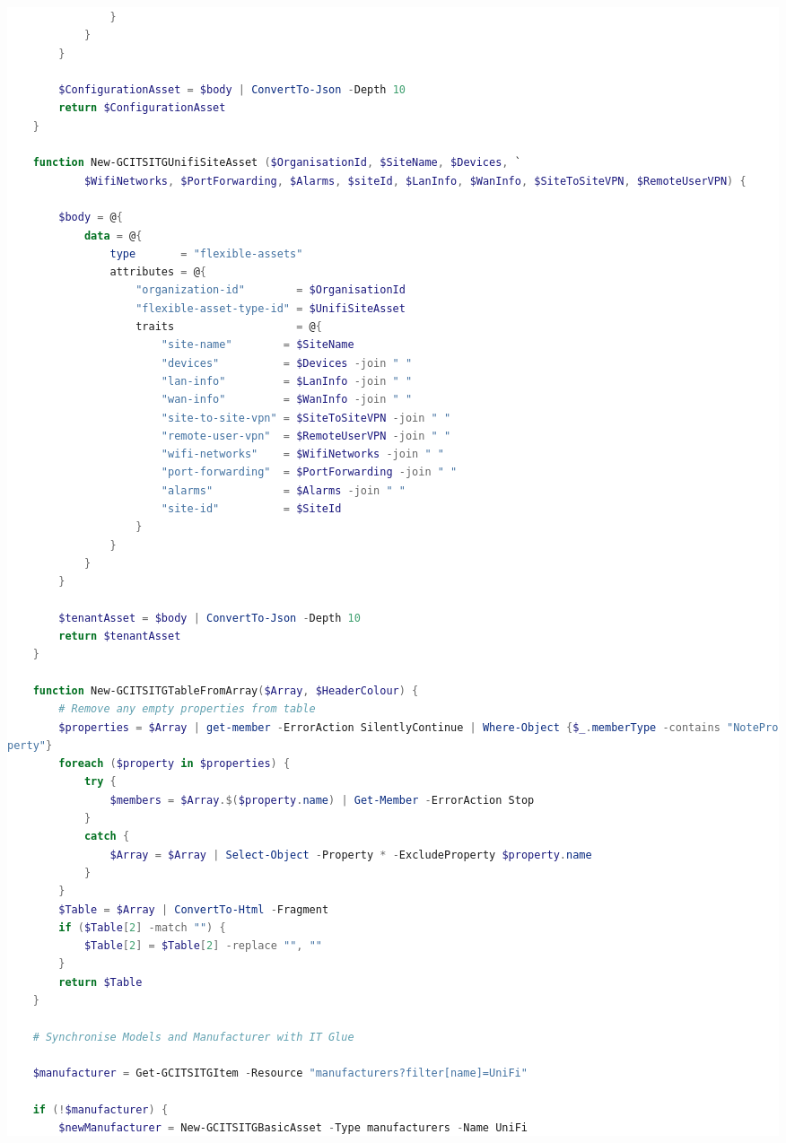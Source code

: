 ```powershell
                }
            }
        }

        $ConfigurationAsset = $body | ConvertTo-Json -Depth 10
        return $ConfigurationAsset
    }

    function New-GCITSITGUnifiSiteAsset ($OrganisationId, $SiteName, $Devices, `
            $WifiNetworks, $PortForwarding, $Alarms, $siteId, $LanInfo, $WanInfo, $SiteToSiteVPN, $RemoteUserVPN) {

        $body = @{
            data = @{
                type       = "flexible-assets"
                attributes = @{
                    "organization-id"        = $OrganisationId
                    "flexible-asset-type-id" = $UnifiSiteAsset
                    traits                   = @{
                        "site-name"        = $SiteName
                        "devices"          = $Devices -join " "
                        "lan-info"         = $LanInfo -join " "
                        "wan-info"         = $WanInfo -join " "
                        "site-to-site-vpn" = $SiteToSiteVPN -join " "
                        "remote-user-vpn"  = $RemoteUserVPN -join " "
                        "wifi-networks"    = $WifiNetworks -join " "
                        "port-forwarding"  = $PortForwarding -join " "
                        "alarms"           = $Alarms -join " "
                        "site-id"          = $SiteId
                    }
                }
            }
        }

        $tenantAsset = $body | ConvertTo-Json -Depth 10
        return $tenantAsset
    }

    function New-GCITSITGTableFromArray($Array, $HeaderColour) {
        # Remove any empty properties from table
        $properties = $Array | get-member -ErrorAction SilentlyContinue | Where-Object {$_.memberType -contains "NoteProperty"}
        foreach ($property in $properties) {
            try {
                $members = $Array.$($property.name) | Get-Member -ErrorAction Stop
            }
            catch {
                $Array = $Array | Select-Object -Property * -ExcludeProperty $property.name
            }
        }
        $Table = $Array | ConvertTo-Html -Fragment
        if ($Table[2] -match "") {
            $Table[2] = $Table[2] -replace "", ""
        }
        return $Table
    }

    # Synchronise Models and Manufacturer with IT Glue

    $manufacturer = Get-GCITSITGItem -Resource "manufacturers?filter[name]=UniFi"

    if (!$manufacturer) {
        $newManufacturer = New-GCITSITGBasicAsset -Type manufacturers -Name UniFi
```

[1]: https://gcits.com/wp-content/uploads/UniFiITGlueSync-1030x436.png
[2]: https://gcits.com/wp-content/uploads/UniFiSiteGif.gif
[3]: https://gcits.com/knowledge-base/create-a-sharepoint-application-for-the-microsoft-graph-via-powershell/
[4]: https://gcits.com/knowledge-base/sync-it-glue-organisations-with-a-sharepoint-list-via-powershell/
[5]: https://gcits.com/wp-content/uploads/WaitForApplicationToCompleteAndTest-1030x571.png
[6]: https://gcits.com/wp-content/uploads/SharePointListOfITGlueOrganisations-1030x426.png
[7]: https://gcits.com/wp-content/uploads/ITGlueUniFiMatchRegister-1030x486.png
[8]: https://gcits.com/wp-content/uploads/MatchingOrganisationsITGlueAndUnifiInSharePointList-1030x270.png
[9]: https://gcits.com/wp-content/uploads/LocateMatchRegisterInSharePoint-1030x496.png
[10]: https://gcits.com/wp-content/uploads/SelectCorrectITGlueOrganisationForUniFiSiteInSharePoint-1030x378.png
[11]: https://gcits.com/wp-content/uploads/GCITSUniFiSiteInITGlue-1030x616.png
[12]: https://gcits.com/wp-content/uploads/UnifiITGlueSyncScript.png
[13]: https://gcits.com/wp-content/uploads/CustomiseITGlueSideBar.png